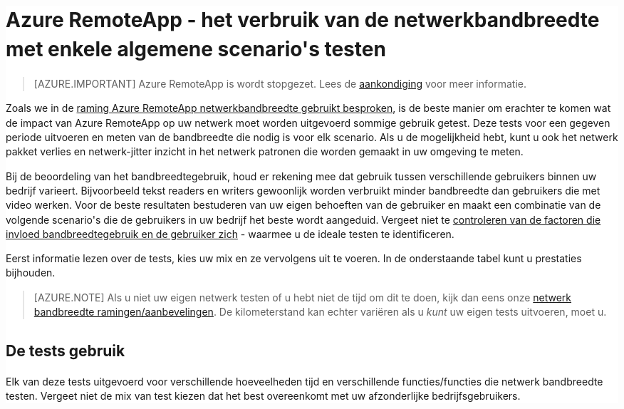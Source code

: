 <properties 
    pageTitle="Azure RemoteApp - tests van het verbruik van de netwerkbandbreedte met enkele algemene scenario's | Microsoft Azure"
    description="Informatie over wat de behoeften voor uw netwerk bandbreedte voor RemoteApp-Azure veelvoorkomende gebruiksscenario's die u kunnen helpen uitzoeken."
    services="remoteapp"
    documentationCenter="" 
    authors="lizap" 
    manager="mbaldwin" />

<tags 
    ms.service="remoteapp" 
    ms.workload="compute" 
    ms.tgt_pltfrm="na" 
    ms.devlang="na" 
    ms.topic="article" 
    ms.date="08/15/2016" 
    ms.author="elizapo" />
    
# <a name="azure-remoteapp---testing-your-network-bandwidth-usage-with-some-common-scenarios"></a>Azure RemoteApp - het verbruik van de netwerkbandbreedte met enkele algemene scenario's testen

> [AZURE.IMPORTANT]
> Azure RemoteApp is wordt stopgezet. Lees de [aankondiging](https://go.microsoft.com/fwlink/?linkid=821148) voor meer informatie.

Zoals we in de [raming Azure RemoteApp netwerkbandbreedte gebruikt besproken](remoteapp-bandwidth.md), is de beste manier om erachter te komen wat de impact van Azure RemoteApp op uw netwerk moet worden uitgevoerd sommige gebruik getest. Deze tests voor een gegeven periode uitvoeren en meten van de bandbreedte die nodig is voor elk scenario. Als u de mogelijkheid hebt, kunt u ook het netwerk pakket verlies en netwerk-jitter inzicht in het netwerk patronen die worden gemaakt in uw omgeving te meten.

    
Bij de beoordeling van het bandbreedtegebruik, houd er rekening mee dat gebruik tussen verschillende gebruikers binnen uw bedrijf varieert. Bijvoorbeeld tekst readers en writers gewoonlijk worden verbruikt minder bandbreedte dan gebruikers die met video werken. Voor de beste resultaten bestuderen van uw eigen behoeften van de gebruiker en maakt een combinatie van de volgende scenario's die de gebruikers in uw bedrijf het beste wordt aangeduid. Vergeet niet te [controleren van de factoren die invloed bandbreedtegebruik en de gebruiker zich](remoteapp-bandwidthexperience.md) - waarmee u de ideale testen te identificeren.

Eerst informatie lezen over de tests, kies uw mix en ze vervolgens uit te voeren. In de onderstaande tabel kunt u prestaties bijhouden.

>[AZURE.NOTE] Als u niet uw eigen netwerk testen of u hebt niet de tijd om dit te doen, kijk dan eens onze [netwerk bandbreedte ramingen/aanbevelingen](remoteapp-bandwidthguidelines.md). De kilometerstand kan echter variëren als u *kunt* uw eigen tests uitvoeren, moet u.


## <a name="the-usage-tests"></a>De tests gebruik
Elk van deze tests uitgevoerd voor verschillende hoeveelheden tijd en verschillende functies/functies die netwerk bandbreedte testen. Vergeet niet de mix van test kiezen dat het best overeenkomt met uw afzonderlijke bedrijfsgebruikers.
 